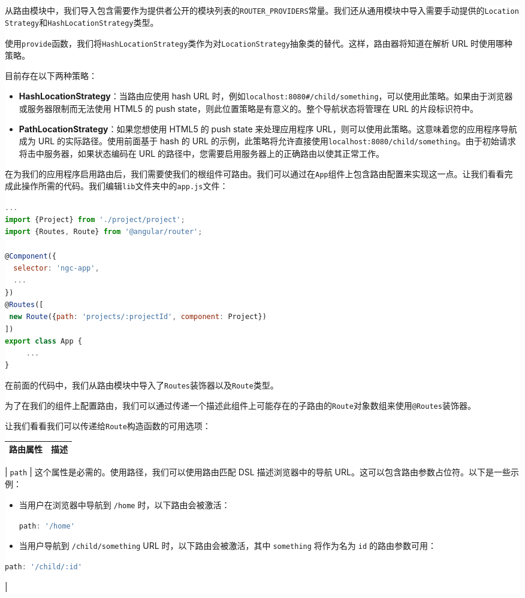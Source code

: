 从路由模块中，我们导入包含需要作为提供者公开的模块列表的`ROUTER_PROVIDERS`常量。我们还从通用模块中导入需要手动提供的`LocationStrategy`和`HashLocationStrategy`类型。

使用`provide`函数，我们将`HashLocationStrategy`类作为对`LocationStrategy`抽象类的替代。这样，路由器将知道在解析 URL 时使用哪种策略。

目前存在以下两种策略：

+   **HashLocationStrategy**：当路由应使用 hash URL 时，例如`localhost:8080#/child/something`，可以使用此策略。如果由于浏览器或服务器限制而无法使用 HTML5 的 push state，则此位置策略是有意义的。整个导航状态将管理在 URL 的片段标识符中。

+   **PathLocationStrategy**：如果您想使用 HTML5 的 push state 来处理应用程序 URL，则可以使用此策略。这意味着您的应用程序导航成为 URL 的实际路径。使用前面基于 hash 的 URL 的示例，此策略将允许直接使用`localhost:8080/child/something`。由于初始请求将击中服务器，如果状态编码在 URL 的路径中，您需要启用服务器上的正确路由以使其正常工作。

在为我们的应用程序启用路由后，我们需要使我们的根组件可路由。我们可以通过在`App`组件上包含路由配置来实现这一点。让我们看看完成此操作所需的代码。我们编辑`lib`文件夹中的`app.js`文件：

```js
...
import {Project} from './project/project';
import {Routes, Route} from '@angular/router';

@Component({
  selector: 'ngc-app',
  ...
})
@Routes([
 new Route({path: 'projects/:projectId', component: Project})
])
export class App {
     ...
}
```

在前面的代码中，我们从路由模块中导入了`Routes`装饰器以及`Route`类型。

为了在我们的组件上配置路由，我们可以通过传递一个描述此组件上可能存在的子路由的`Route`对象数组来使用`@Routes`装饰器。

让我们看看我们可以传递给`Route`构造函数的可用选项：

| 路由属性 | 描述 |
| --- | --- |

| `path` | 这个属性是必需的。使用路径，我们可以使用路由匹配 DSL 描述浏览器中的导航 URL。这可以包含路由参数占位符。以下是一些示例：

+   当用户在浏览器中导航到 `/home` 时，以下路由会被激活：

    ```js
    path: '/home'
    ```

+   当用户导航到 `/child/something` URL 时，以下路由会被激活，其中 `something` 将作为名为 `id` 的路由参数可用：

```js
path: '/child/:id'
```

|
